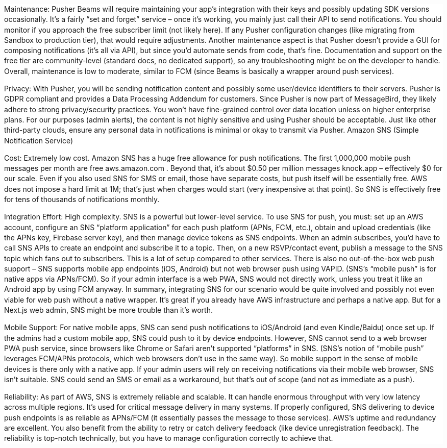 Maintenance: Pusher Beams will require maintaining your app’s integration with their keys and possibly updating SDK versions occasionally. It’s a fairly “set and forget” service – once it’s working, you mainly just call their API to send notifications. You should monitor if you approach the free subscriber limit (not likely here). If any Pusher configuration changes (like migrating from Sandbox to production tier), that would require adjustments. Another maintenance aspect is that Pusher doesn’t provide a GUI for composing notifications (it’s all via API), but since you’d automate sends from code, that’s fine. Documentation and support on the free tier are community-level (standard docs, no dedicated support), so any troubleshooting might be on the developer to handle. Overall, maintenance is low to moderate, similar to FCM (since Beams is basically a wrapper around push services).

Privacy: With Pusher, you will be sending notification content and possibly some user/device identifiers to their servers. Pusher is GDPR compliant and provides a Data Processing Addendum for customers. Since Pusher is now part of MessageBird, they likely adhere to strong privacy/security practices. You won’t have fine-grained control over data location unless on higher enterprise plans. For our purposes (admin alerts), the content is not highly sensitive and using Pusher should be acceptable. Just like other third-party clouds, ensure any personal data in notifications is minimal or okay to transmit via Pusher.
Amazon SNS (Simple Notification Service)

Cost: Extremely low cost. Amazon SNS has a huge free allowance for push notifications. The first 1,000,000 mobile push messages per month are free
aws.amazon.com
. Beyond that, it’s about $0.50 per million messages
knock.app
– effectively $0 for our scale. Even if you also used SNS for SMS or email, those have separate costs, but push itself will be essentially free. AWS does not impose a hard limit at 1M; that’s just when charges would start (very inexpensive at that point). So SNS is effectively free for tens of thousands of notifications monthly.

Integration Effort: High complexity. SNS is a powerful but lower-level service. To use SNS for push, you must: set up an AWS account, configure an SNS “platform application” for each push platform (APNs, FCM, etc.), obtain and upload credentials (like the APNs key, Firebase server key), and then manage device tokens as SNS endpoints. When an admin subscribes, you’d have to call SNS APIs to create an endpoint and subscribe it to a topic. Then, on a new RSVP/contact event, publish a message to the SNS topic which fans out to subscribers. This is a lot of setup compared to other services. There is also no out-of-the-box web push support – SNS supports mobile app endpoints (iOS, Android) but not web browser push using VAPID. (SNS’s “mobile push” is for native apps via APNs/FCM). So if your admin interface is a web PWA, SNS would not directly work, unless you treat it like an Android app by using FCM anyway. In summary, integrating SNS for our scenario would be quite involved and possibly not even viable for web push without a native wrapper. It’s great if you already have AWS infrastructure and perhaps a native app. But for a Next.js web admin, SNS might be more trouble than it’s worth.

Mobile Support: For native mobile apps, SNS can send push notifications to iOS/Android (and even Kindle/Baidu) once set up. If the admins had a custom mobile app, SNS could push to it by device endpoints. However, SNS cannot send to a web browser PWA push service, since browsers like Chrome or Safari aren’t supported “platforms” in SNS. (SNS’s notion of “mobile push” leverages FCM/APNs protocols, which web browsers don’t use in the same way). So mobile support in the sense of mobile devices is there only with a native app. If your admin users will rely on receiving notifications via their mobile web browser, SNS isn’t suitable. SNS could send an SMS or email as a workaround, but that’s out of scope (and not as immediate as a push).

Reliability: As part of AWS, SNS is extremely reliable and scalable. It can handle enormous throughput with very low latency across multiple regions. It’s used for critical message delivery in many systems. If properly configured, SNS delivering to device push endpoints is as reliable as APNs/FCM (it essentially passes the message to those services). AWS’s uptime and redundancy are excellent. You also benefit from the ability to retry or catch delivery feedback (like device unregistration feedback). The reliability is top-notch technically, but you have to manage configuration correctly to achieve that.
